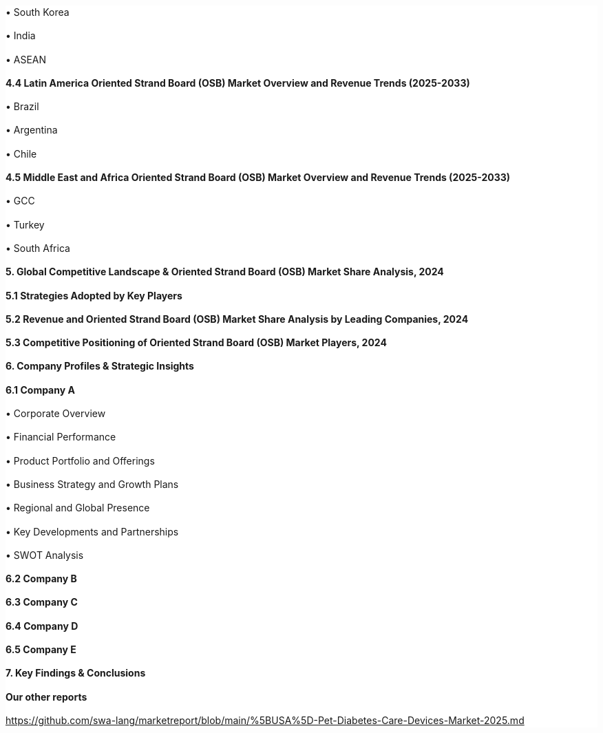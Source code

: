 • South Korea

• India

• ASEAN

<strong>4.4 Latin America Oriented Strand Board (OSB) Market Overview and Revenue Trends (2025-2033)</strong>

• Brazil

• Argentina

• Chile

<strong>4.5 Middle East and Africa Oriented Strand Board (OSB) Market Overview and Revenue Trends (2025-2033)</strong>

• GCC

• Turkey

• South Africa

<strong>5. Global Competitive Landscape & Oriented Strand Board (OSB) Market Share Analysis, 2024</strong>

<strong>5.1 Strategies Adopted by Key Players</strong>

<strong>5.2 Revenue and Oriented Strand Board (OSB) Market Share Analysis by Leading Companies, 2024</strong>

<strong>5.3 Competitive Positioning of Oriented Strand Board (OSB) Market Players, 2024</strong>

<strong>6. Company Profiles & Strategic Insights</strong>

<strong>6.1 Company A</strong>

• Corporate Overview

• Financial Performance

• Product Portfolio and Offerings

• Business Strategy and Growth Plans

• Regional and Global Presence

• Key Developments and Partnerships

• SWOT Analysis

<strong>6.2 Company B</strong>

<strong>6.3 Company C</strong>

<strong>6.4 Company D</strong>

<strong>6.5 Company E</strong>

<strong>7. Key Findings & Conclusions</strong>

<strong>Our other reports</strong>

<a href=https://github.com/swa-lang/marketreport/blob/main/%5BUSA%5D-Pet-Diabetes-Care-Devices-Market-2025.md>https://github.com/swa-lang/marketreport/blob/main/%5BUSA%5D-Pet-Diabetes-Care-Devices-Market-2025.md</a>
